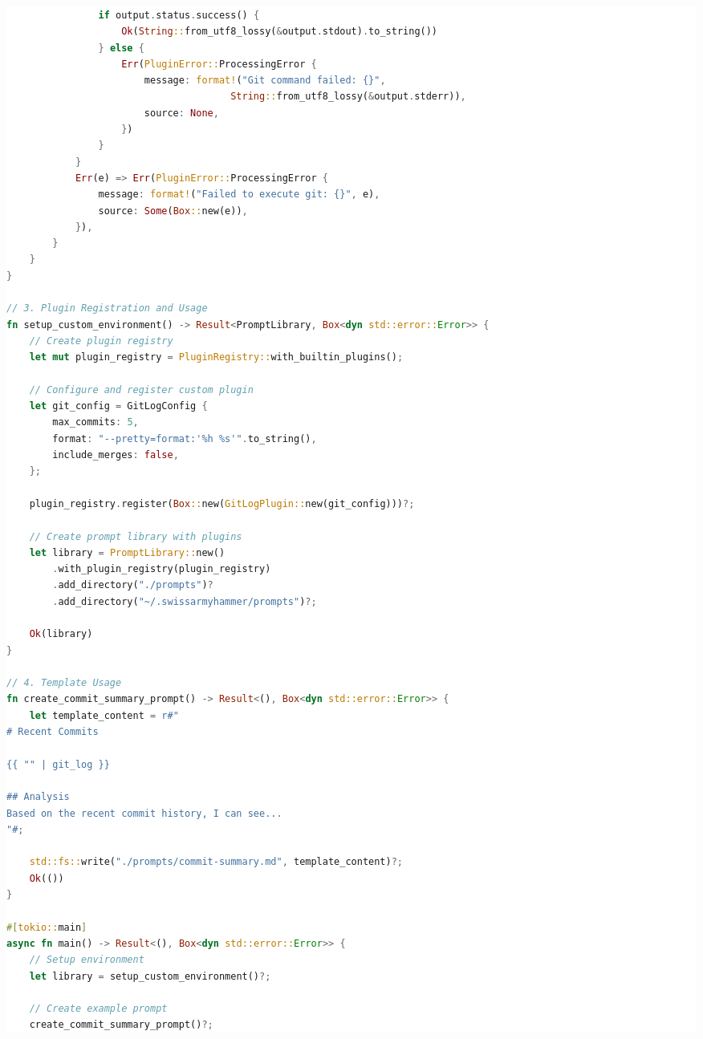 ```rust
                if output.status.success() {
                    Ok(String::from_utf8_lossy(&output.stdout).to_string())
                } else {
                    Err(PluginError::ProcessingError {
                        message: format!("Git command failed: {}", 
                                       String::from_utf8_lossy(&output.stderr)),
                        source: None,
                    })
                }
            }
            Err(e) => Err(PluginError::ProcessingError {
                message: format!("Failed to execute git: {}", e),
                source: Some(Box::new(e)),
            }),
        }
    }
}

// 3. Plugin Registration and Usage
fn setup_custom_environment() -> Result<PromptLibrary, Box<dyn std::error::Error>> {
    // Create plugin registry
    let mut plugin_registry = PluginRegistry::with_builtin_plugins();
    
    // Configure and register custom plugin
    let git_config = GitLogConfig {
        max_commits: 5,
        format: "--pretty=format:'%h %s'".to_string(),
        include_merges: false,
    };
    
    plugin_registry.register(Box::new(GitLogPlugin::new(git_config)))?;
    
    // Create prompt library with plugins
    let library = PromptLibrary::new()
        .with_plugin_registry(plugin_registry)
        .add_directory("./prompts")?
        .add_directory("~/.swissarmyhammer/prompts")?;
    
    Ok(library)
}

// 4. Template Usage
fn create_commit_summary_prompt() -> Result<(), Box<dyn std::error::Error>> {
    let template_content = r#"
# Recent Commits

{{ "" | git_log }}

## Analysis
Based on the recent commit history, I can see...
"#;
    
    std::fs::write("./prompts/commit-summary.md", template_content)?;
    Ok(())
}

#[tokio::main]
async fn main() -> Result<(), Box<dyn std::error::Error>> {
    // Setup environment
    let library = setup_custom_environment()?;
    
    // Create example prompt
    create_commit_summary_prompt()?;
```